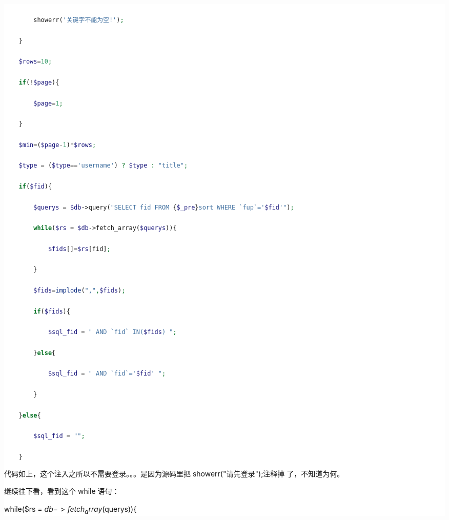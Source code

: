 ```php

        showerr('关键字不能为空!');

    }

    $rows=10;

    if(!$page){

        $page=1;

    }

    $min=($page-1)*$rows;

    $type = ($type=='username') ? $type : "title";

    if($fid){

        $querys = $db->query("SELECT fid FROM {$_pre}sort WHERE `fup`='$fid'");

        while($rs = $db->fetch_array($querys)){

            $fids[]=$rs[fid];

        }

        $fids=implode(",",$fids);

        if($fids){

            $sql_fid = " AND `fid` IN($fids) ";

        }else{

            $sql_fid = " AND `fid`='$fid' ";

        }

    }else{

        $sql_fid = "";

    } 
```

代码如上，这个注入之所以不需要登录。。。是因为源码里把 showerr("请先登录");注释掉 了，不知道为何。

继续往下看，看到这个 while 语句：

while($rs = $db->fetch_array($querys)){
